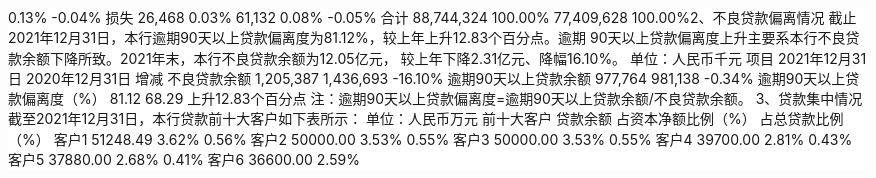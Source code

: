 0.13%
-0.04%
损失
26,468
0.03%
61,132
0.08%
-0.05%
合计
88,744,324
100.00%
77,409,628
100.00%2、不良贷款偏离情况
截止2021年12月31日，本行逾期90天以上贷款偏离度为81.12%，较上年上升12.83个百分点。逾期
90天以上贷款偏离度上升主要系本行不良贷款余额下降所致。2021年末，本行不良贷款余额为12.05亿元，
较上年下降2.31亿元、降幅16.10%。
单位：人民币千元
项目
2021年12月31日
2020年12月31日
增减
不良贷款余额
1,205,387
1,436,693
-16.10%
逾期90天以上贷款余额
977,764
981,138
-0.34%
逾期90天以上贷款偏离度（%）
81.12
68.29
上升12.83个百分点
注：逾期90天以上贷款偏离度=逾期90天以上贷款余额/不良贷款余额。
3、贷款集中情况
截至2021年12月31日，本行贷款前十大客户如下表所示：
单位：人民币万元
前十大客户
贷款余额
占资本净额比例（%）
占总贷款比例（%）
客户1
51248.49
3.62%
0.56%
客户2
50000.00
3.53%
0.55%
客户3
50000.00
3.53%
0.55%
客户4
39700.00
2.81%
0.43%
客户5
37880.00
2.68%
0.41%
客户6
36600.00
2.59%